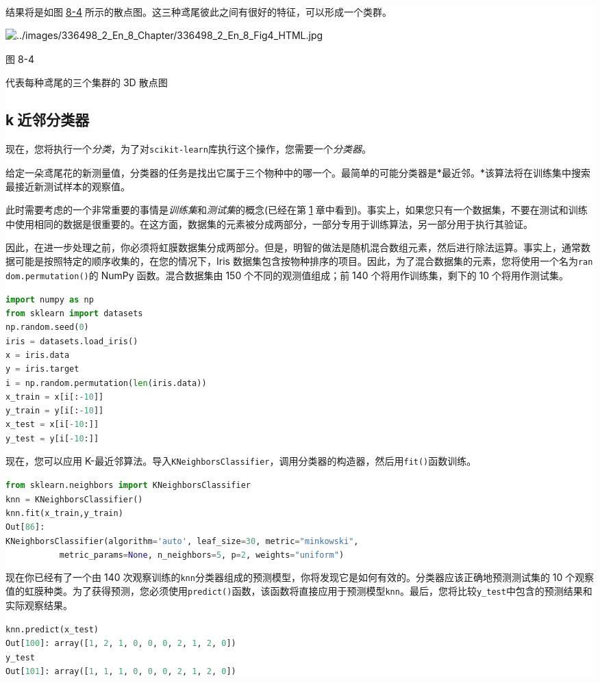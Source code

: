 结果将是如图 [8-4](#Fig4) 所示的散点图。这三种鸢尾彼此之间有很好的特征，可以形成一个类群。

![../images/336498_2_En_8_Chapter/336498_2_En_8_Fig4_HTML.jpg](../images/336498_2_En_8_Chapter/336498_2_En_8_Fig4_HTML.jpg)

图 8-4

代表每种鸢尾的三个集群的 3D 散点图

## k 近邻分类器

现在，您将执行一个*分类*，为了对`scikit-learn`库执行这个操作，您需要一个*分类器*。

给定一朵鸢尾花的新测量值，分类器的任务是找出它属于三个物种中的哪一个。最简单的可能分类器是*最近邻。*该算法将在训练集中搜索最接近新测试样本的观察值。

此时需要考虑的一个非常重要的事情是*训练集*和*测试集*的概念(已经在第 [1](01.html) 章中看到)。事实上，如果您只有一个数据集，不要在测试和训练中使用相同的数据是很重要的。在这方面，数据集的元素被分成两部分，一部分专用于训练算法，另一部分用于执行其验证。

因此，在进一步处理之前，你必须将虹膜数据集分成两部分。但是，明智的做法是随机混合数组元素，然后进行除法运算。事实上，通常数据可能是按照特定的顺序收集的，在您的情况下，Iris 数据集包含按物种排序的项目。因此，为了混合数据集的元素，您将使用一个名为`random.permutation()`的 NumPy 函数。混合数据集由 150 个不同的观测值组成；前 140 个将用作训练集，剩下的 10 个将用作测试集。

```py
import numpy as np
from sklearn import datasets
np.random.seed(0)
iris = datasets.load_iris()
x = iris.data
y = iris.target
i = np.random.permutation(len(iris.data))
x_train = x[i[:-10]]
y_train = y[i[:-10]]
x_test = x[i[-10:]]
y_test = y[i[-10:]]

```

现在，您可以应用 K-最近邻算法。导入`KNeighborsClassifier`，调用分类器的构造器，然后用`fit()`函数训练。

```py
from sklearn.neighbors import KNeighborsClassifier
knn = KNeighborsClassifier()
knn.fit(x_train,y_train)
Out[86]:
KNeighborsClassifier(algorithm='auto', leaf_size=30, metric="minkowski",
           metric_params=None, n_neighbors=5, p=2, weights="uniform")

```

现在你已经有了一个由 140 次观察训练的`knn`分类器组成的预测模型，你将发现它是如何有效的。分类器应该正确地预测测试集的 10 个观察值的虹膜种类。为了获得预测，您必须使用`predict()`函数，该函数将直接应用于预测模型`knn`。最后，您将比较`y_test`中包含的预测结果和实际观察结果。

```py
knn.predict(x_test)
Out[100]: array([1, 2, 1, 0, 0, 0, 2, 1, 2, 0])
y_test
Out[101]: array([1, 1, 1, 0, 0, 0, 2, 1, 2, 0])

```
